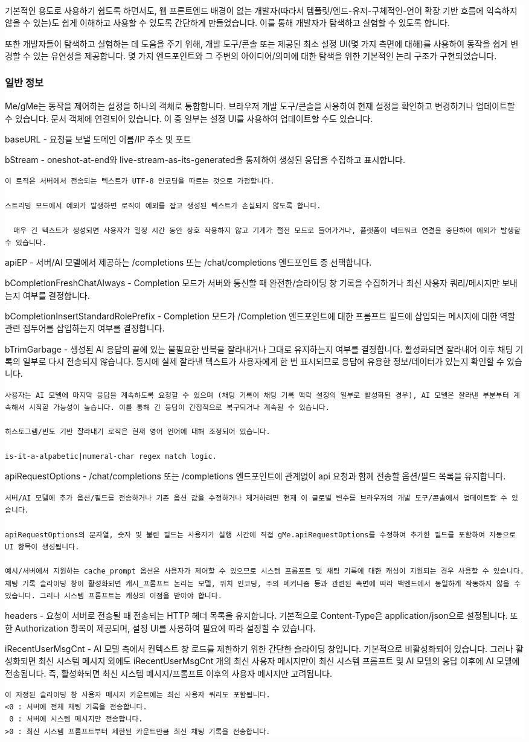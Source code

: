 기본적인 용도로 사용하기 쉽도록 하면서도, 웹 프론트엔드 배경이 없는 개발자(따라서 템플릿/엔드-유저-구체적인-언어 확장 기반 흐름에 익숙하지 않을 수 있는)도 쉽게 이해하고 사용할 수 있도록 간단하게 만들었습니다. 이를 통해 개발자가 탐색하고 실험할 수 있도록 합니다.

또한 개발자들이 탐색하고 실험하는 데 도움을 주기 위해, 개발 도구/콘솔 또는 제공된 최소 설정 UI(몇 가지 측면에 대해)를 사용하여 동작을 쉽게 변경할 수 있는 유연성을 제공합니다. 몇 가지 엔드포인트와 그 주변의 아이디어/의미에 대한 탐색을 위한 기본적인 논리 구조가 구현되었습니다.


### 일반 정보

Me/gMe는 동작을 제어하는 설정을 하나의 객체로 통합합니다.
브라우저 개발 도구/콘솔을 사용하여 현재 설정을 확인하고 변경하거나 업데이트할 수 있습니다.
문서 객체에 연결되어 있습니다. 이 중 일부는 설정 UI를 사용하여 업데이트할 수도 있습니다.

  baseURL - 요청을 보낼 도메인 이름/IP 주소 및 포트

  bStream - oneshot-at-end와 live-stream-as-its-generated을 통제하여 생성된 응답을 수집하고 표시합니다.

    이 로직은 서버에서 전송되는 텍스트가 UTF-8 인코딩을 따르는 것으로 가정합니다.

    스트리밍 모드에서 예외가 발생하면 로직이 예외를 잡고 생성된 텍스트가 손실되지 않도록 합니다.

      매우 긴 텍스트가 생성되면 사용자가 일정 시간 동안 상호 작용하지 않고 기계가 절전 모드로 들어가거나, 플랫폼이 네트워크 연결을 중단하여 예외가 발생할 수 있습니다.

  apiEP - 서버/AI 모델에서 제공하는 /completions 또는 /chat/completions 엔드포인트 중 선택합니다.

  bCompletionFreshChatAlways - Completion 모드가 서버와 통신할 때 완전한/슬라이딩 창 기록을 수집하거나 최신 사용자 쿼리/메시지만 보내는지 여부를 결정합니다.

  bCompletionInsertStandardRolePrefix - Completion 모드가 /Completion 엔드포인트에 대한 프롬프트 필드에 삽입되는 메시지에 대한 역할 관련 접두어를 삽입하는지 여부를 결정합니다.

  bTrimGarbage - 생성된 AI 응답의 끝에 있는 불필요한 반복을 잘라내거나 그대로 유지하는지 여부를 결정합니다. 활성화되면 잘라내어 이후 채팅 기록의 일부로 다시 전송되지 않습니다. 동시에 실제 잘라낸 텍스트가 사용자에게 한 번 표시되므로 응답에 유용한 정보/데이터가 있는지 확인할 수 있습니다.

    사용자는 AI 모델에 마지막 응답을 계속하도록 요청할 수 있으며 (채팅 기록이 채팅 기록 맥락 설정의 일부로 활성화된 경우), AI 모델은 잘라낸 부분부터 계속해서 시작할 가능성이 높습니다. 이를 통해 긴 응답이 간접적으로 복구되거나 계속될 수 있습니다.

    히스토그램/빈도 기반 잘라내기 로직은 현재 영어 언어에 대해 조정되어 있습니다.

    is-it-a-alpabetic|numeral-char regex match logic.

  apiRequestOptions - /chat/completions 또는 /completions 엔드포인트에 관계없이 api 요청과 함께 전송할 옵션/필드 목록을 유지합니다.

    서버/AI 모델에 추가 옵션/필드를 전송하거나 기존 옵션 값을 수정하거나 제거하려면 현재 이 글로벌 변수를 브라우저의 개발 도구/콘솔에서 업데이트할 수 있습니다.

    apiRequestOptions의 문자열, 숫자 및 불린 필드는 사용자가 실행 시간에 직접 gMe.apiRequestOptions를 수정하여 추가한 필드를 포함하여 자동으로 UI 항목이 생성됩니다.

    예시/서버에서 지원하는 cache_prompt 옵션은 사용자가 제어할 수 있으므로 시스템 프롬프트 및 채팅 기록에 대한 캐싱이 지원되는 경우 사용할 수 있습니다. 채팅 기록 슬라이딩 창이 활성화되면 캐시_프롬프트 논리는 모델, 위치 인코딩, 주의 메커니즘 등과 관련된 측면에 따라 백엔드에서 동일하게 작동하지 않을 수 있습니다. 그러나 시스템 프롬프트는 캐싱의 이점을 받아야 합니다.

  headers - 요청이 서버로 전송될 때 전송되는 HTTP 헤더 목록을 유지합니다. 기본적으로 Content-Type은 application/json으로 설정됩니다. 또한 Authorization 항목이 제공되며, 설정 UI를 사용하여 필요에 따라 설정할 수 있습니다.

  iRecentUserMsgCnt - AI 모델 측에서 컨텍스트 창 로드를 제한하기 위한 간단한 슬라이딩 창입니다. 기본적으로 비활성화되어 있습니다. 그러나 활성화되면 최신 시스템 메시지 외에도 iRecentUserMsgCnt 개의 최신 사용자 메시지만이 최신 시스템 프롬프트 및 AI 모델의 응답 이후에 AI 모델에 전송됩니다. 즉, 활성화되면 최신 시스템 메시지/프롬프트 이후의 사용자 메시지만 고려됩니다.

    이 지정된 슬라이딩 창 사용자 메시지 카운트에는 최신 사용자 쿼리도 포함됩니다.
    <0 : 서버에 전체 채팅 기록을 전송합니다.
     0 : 서버에 시스템 메시지만 전송합니다.
    >0 : 최신 시스템 프롬프트부터 제한된 카운트만큼 최신 채팅 기록을 전송합니다.

